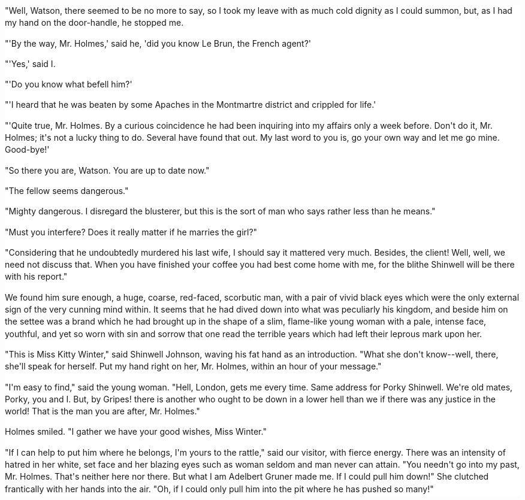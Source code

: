 "Well, Watson, there seemed to be no more to say, so I took my leave
with as much cold dignity as I could summon, but, as I had my hand on
the door-handle, he stopped me.

"'By the way, Mr. Holmes,' said he, 'did you know Le Brun, the French
agent?'

"'Yes,' said I.

"'Do you know what befell him?'

"'I heard that he was beaten by some Apaches in the Montmartre district
and crippled for life.'

"'Quite true, Mr. Holmes.  By a curious coincidence he had been
inquiring into my affairs only a week before.  Don't do it, Mr. Holmes;
it's not a lucky thing to do.  Several have found that out.  My last
word to you is, go your own way and let me go mine.  Good-bye!'

"So there you are, Watson.  You are up to date now."

"The fellow seems dangerous."

"Mighty dangerous.  I disregard the blusterer, but this is the sort of
man who says rather less than he means."

"Must you interfere?  Does it really matter if he marries the girl?"

"Considering that he undoubtedly murdered his last wife, I should say
it mattered very much.  Besides, the client!  Well, well, we need not
discuss that.  When you have finished your coffee you had best come
home with me, for the blithe Shinwell will be there with his report."

We found him sure enough, a huge, coarse, red-faced, scorbutic man,
with a pair of vivid black eyes which were the only external sign of
the very cunning mind within.  It seems that he had dived down into
what was peculiarly his kingdom, and beside him on the settee was a
brand which he had brought up in the shape of a slim, flame-like young
woman with a pale, intense face, youthful, and yet so worn with sin and
sorrow that one read the terrible years which had left their leprous
mark upon her.

"This is Miss Kitty Winter," said Shinwell Johnson, waving his fat hand
as an introduction.  "What she don't know--well, there, she'll speak
for herself.  Put my hand right on her, Mr. Holmes, within an hour of
your message."

"I'm easy to find," said the young woman.  "Hell, London, gets me every
time.  Same address for Porky Shinwell.  We're old mates, Porky, you
and I.  But, by Gripes! there is another who ought to be down in a
lower hell than we if there was any justice in the world!  That is the
man you are after, Mr. Holmes."

Holmes smiled.  "I gather we have your good wishes, Miss Winter."

"If I can help to put him where he belongs, I'm yours to the rattle,"
said our visitor, with fierce energy.  There was an intensity of hatred
in her white, set face and her blazing eyes such as woman seldom and
man never can attain.  "You needn't go into my past, Mr. Holmes.
That's neither here nor there.  But what I am Adelbert Gruner made me.
If I could pull him down!"  She clutched frantically with her hands
into the air.  "Oh, if I could only pull him into the pit where he has
pushed so many!"
